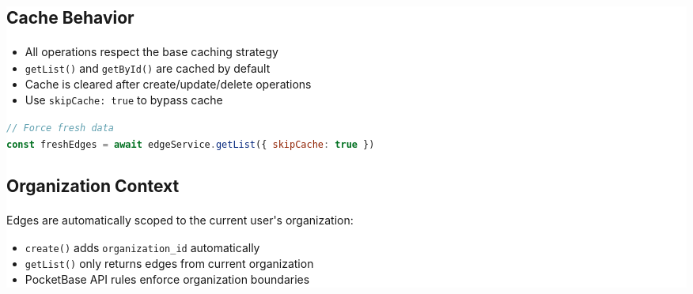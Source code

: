 ## Cache Behavior

- All operations respect the base caching strategy
- `getList()` and `getById()` are cached by default
- Cache is cleared after create/update/delete operations
- Use `skipCache: true` to bypass cache

```javascript
// Force fresh data
const freshEdges = await edgeService.getList({ skipCache: true })
```

## Organization Context

Edges are automatically scoped to the current user's organization:
- `create()` adds `organization_id` automatically
- `getList()` only returns edges from current organization
- PocketBase API rules enforce organization boundaries
